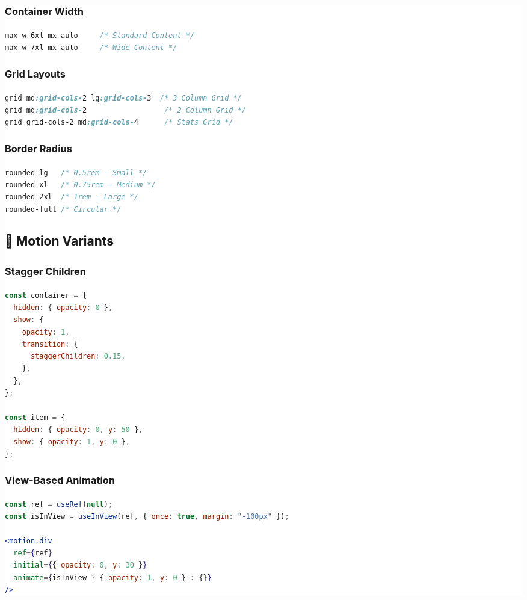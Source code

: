 ### Container Width
```css
max-w-6xl mx-auto     /* Standard Content */
max-w-7xl mx-auto     /* Wide Content */
```

### Grid Layouts
```css
grid md:grid-cols-2 lg:grid-cols-3  /* 3 Column Grid */
grid md:grid-cols-2                  /* 2 Column Grid */
grid grid-cols-2 md:grid-cols-4      /* Stats Grid */
```

### Border Radius
```css
rounded-lg   /* 0.5rem - Small */
rounded-xl   /* 0.75rem - Medium */
rounded-2xl  /* 1rem - Large */
rounded-full /* Circular */
```

## 🌊 Motion Variants

### Stagger Children
```jsx
const container = {
  hidden: { opacity: 0 },
  show: {
    opacity: 1,
    transition: {
      staggerChildren: 0.15,
    },
  },
};

const item = {
  hidden: { opacity: 0, y: 50 },
  show: { opacity: 1, y: 0 },
};
```

### View-Based Animation
```jsx
const ref = useRef(null);
const isInView = useInView(ref, { once: true, margin: "-100px" });

<motion.div
  ref={ref}
  initial={{ opacity: 0, y: 30 }}
  animate={isInView ? { opacity: 1, y: 0 } : {}}
/>
```
